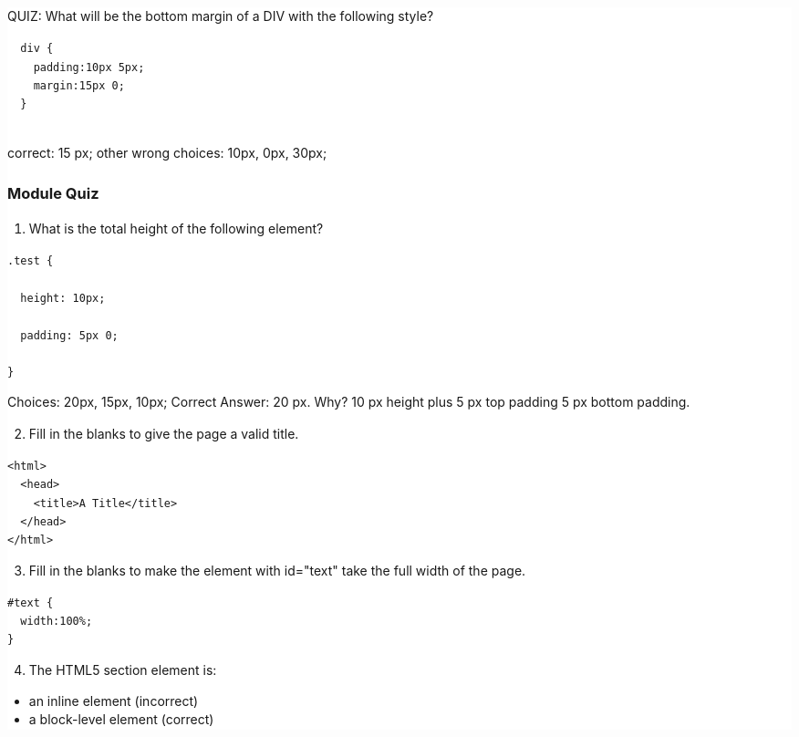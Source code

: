 QUIZ: What will be the bottom margin of a DIV with the following style? 

```
  div {
    padding:10px 5px;
    margin:15px 0;
  }
  
```
correct: 15 px; other wrong choices: 10px, 0px, 30px; 


### Module Quiz 

1. What is the total height of the following element?
```
.test {

  height: 10px;

  padding: 5px 0;

}
```
Choices: 20px, 15px, 10px;  Correct Answer: 20 px.  Why?  10 px height plus 5 px top padding 5 px bottom padding. 


2. Fill in the blanks to give the page a valid title.
```
<html>
  <head>
    <title>A Title</title>
  </head>
</html>
```

3. Fill in the blanks to make the element with id="text" take the full width of the page.
```
#text {
  width:100%;
}
```

4. The HTML5 section element is: 
* an inline element (incorrect)
* a block-level element (correct)
